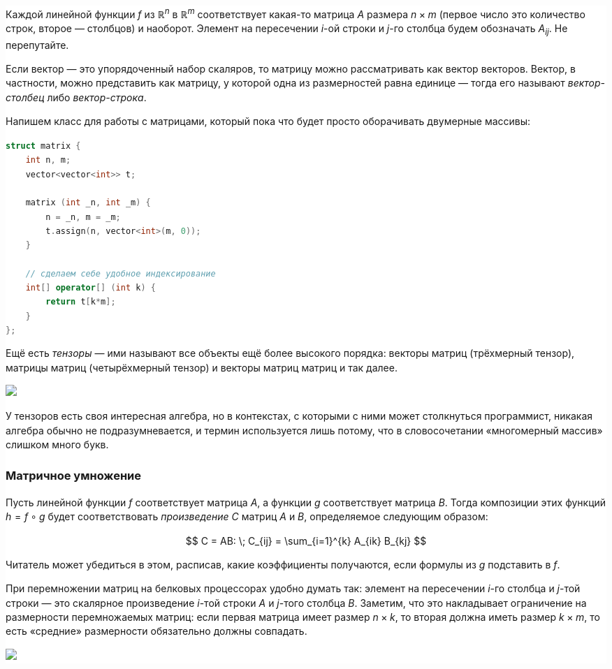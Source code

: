 Каждой линейной функции $f$ из $\mathbb{R}^n$ в $\mathbb{R}^m$ соответствует какая-то матрица $A$ размера $n \times m$ (первое число это количество строк, второе — столбцов) и наоборот. Элемент на пересечении $i$-ой строки и $j$-го столбца будем обозначать $A_{ij}$. Не перепутайте.

Если вектор — это упорядоченный набор скаляров, то матрицу можно рассматривать как вектор векторов. Вектор, в частности, можно представить как матрицу, у которой одна из размерностей равна единице — тогда его называют *вектор-столбец* либо *вектор-строка*.

Напишем класс для работы с матрицами, который пока что будет просто оборачивать двумерные массивы:

```c++
struct matrix {
    int n, m;
    vector<vector<int>> t;

    matrix (int _n, int _m) {
        n = _n, m = _m;
        t.assign(n, vector<int>(m, 0));
    }

    // сделаем себе удобное индексирование
    int[] operator[] (int k) {
        return t[k*m];
    }
};
```

Ещё есть *тензоры* — ими называют все объекты ещё более высокого порядка: векторы матриц (трёхмерный тензор), матрицы матриц (четырёхмерный тензор) и векторы матриц матриц и так далее.

![](https://pp.userapi.com/c854216/v854216517/2a73a/ARmNQyF_XIg.jpg)

У тензоров есть своя интересная алгебра, но в контекстах, с которыми с ними может столкнуться программист, никакая алгебра обычно не подразумневается, и термин используется лишь потому, что в словосочетании «многомерный массив» слишком много букв.

### Матричное умножение

Пусть линейной функции $f$ соответствует матрица $A$, а функции $g$ соответствует матрица $B$. Тогда композиции этих функций $h = f \circ g$ будет соответствовать *произведение* $C$ матриц $A$ и $B$, определяемое следующим образом:

$$
C = AB: \; C_{ij} = \sum_{i=1}^{k} A_{ik} B_{kj}
$$

Читатель может убедиться в этом, расписав, какие коэффициенты получаются, если формулы из $g$ подставить в $f$.

При перемножении матриц на белковых процессорах удобно думать так: элемент на пересечении $i$-го столбца и $j$-той строки — это скалярное произведение $i$-той строки $A$ и $j$-того столбца $B$. Заметим, что это накладывает ограничение на размерности перемножаемых матриц: если первая матрица имеет размер $n \times k$, то вторая должна иметь размер $k \times m$, то есть «средние» размерности обязательно должны совпадать.

![](https://cdn.kastatic.org/googleusercontent/rk4fR1jNJsGUfdHOc87UzuQh2zokwYDoVo3Hk1m3s6ToGDgW6KxgrsUeIj8-CJeV6cNf6WB8B6sRHt3BoGBdVY7h)
